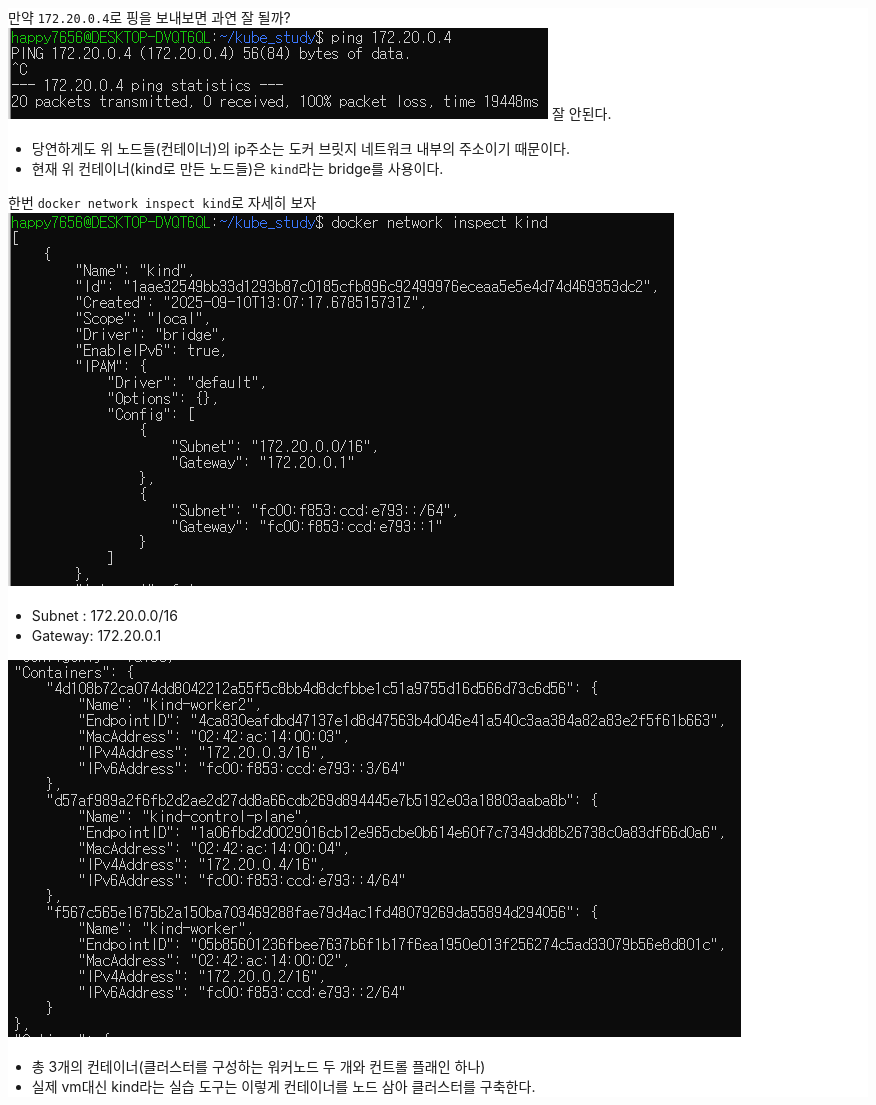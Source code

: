 만약 `172.20.0.4`로 핑을 보내보면 과연 잘 될까?   
![Pasted-image-20250922030422](../99_attachments/Pasted-image-20250922030422.png)
잘 안된다. 
- 당연하게도 위 노드들(컨테이너)의 ip주소는 도커 브릿지 네트워크 내부의 주소이기 때문이다.
- 현재 위 컨테이너(kind로 만든 노드들)은 `kind`라는 bridge를 사용이다.

한번 `docker network inspect kind`로 자세히 보자  
![Pasted-image-20250922030808](../99_attachments/Pasted-image-20250922030808.png)
- Subnet : 172.20.0.0/16
- Gateway: 172.20.0.1  

![Pasted-image-20250922030850](../99_attachments/Pasted-image-20250922030850.png)
- 총 3개의 컨테이너(클러스터를 구성하는 워커노드 두 개와 컨트롤 플래인 하나)
- 실제 vm대신 kind라는 실습 도구는 이렇게 컨테이너를 노드 삼아 클러스터를 구축한다.
